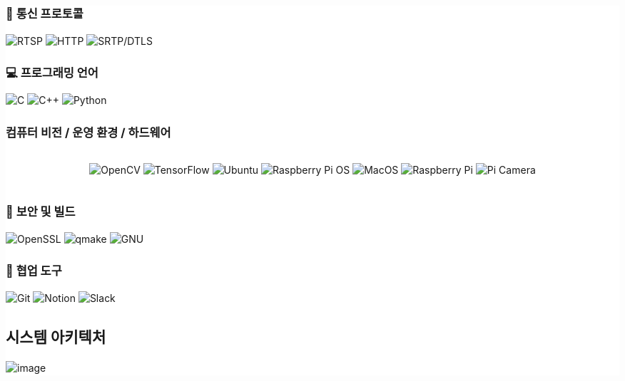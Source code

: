 ### 📡 **통신 프로토콜**
![RTSP](https://img.shields.io/badge/-RTSP-FF6F00?style=flat-square)
![HTTP](https://img.shields.io/badge/-HTTP-00599C?style=flat-square)
![SRTP/DTLS](https://img.shields.io/badge/-SRTP/DTLS-764ABC?style=flat-square)

### 💻 **프로그래밍 언어**
![C](https://img.shields.io/badge/-C-A8B9CC?style=flat-square&logo=c&logoColor=white)
![C++](https://img.shields.io/badge/-C++-00599C?style=flat-square&logo=cplusplus&logoColor=white)
![Python](https://img.shields.io/badge/-Python-3776AB?style=flat-square&logo=python&logoColor=white)


### **컴퓨터 비전 / 운영 환경 / 하드웨어**

<div style="display: flex; justify-content: center;">
  
![OpenCV](https://img.shields.io/badge/-OpenCV-5C3EE8?style=flat-square&logo=opencv&logoColor=white)
![TensorFlow](https://img.shields.io/badge/-TensorFlow-FF6F00?style=flat-square&logo=tensorflow&logoColor=white)
![Ubuntu](https://img.shields.io/badge/-Ubuntu-E95420?style=flat-square&logo=ubuntu&logoColor=white)
![Raspberry Pi OS](https://img.shields.io/badge/-Raspberry%20Pi%20OS-C51A4A?style=flat-square&logo=raspberry-pi&logoColor=white)
![MacOS](https://img.shields.io/badge/-MacOS-000000?style=flat-square&logo=apple&logoColor=white)
![Raspberry Pi](https://img.shields.io/badge/-Raspberry%20Pi-C51A4A?style=flat-square&logo=raspberry-pi&logoColor=white)
![Pi Camera](https://img.shields.io/badge/-Pi%20Camera-3776AB?style=flat-square)

</div>

### 🔐 **보안 및 빌드**
![OpenSSL](https://img.shields.io/badge/-OpenSSL-721412?style=flat-square&logo=openssl&logoColor=white)
![qmake](https://img.shields.io/badge/-qmake-41CD52?style=flat-square)
![GNU](https://img.shields.io/badge/-GNU-000000?style=flat-square&logo=gnu&logoColor=white)

### 🤝 **협업 도구**
![Git](https://img.shields.io/badge/-Git-F05032?style=flat-square&logo=git&logoColor=white)
![Notion](https://img.shields.io/badge/-Notion-000000?style=flat-square&logo=notion&logoColor=white)
![Slack](https://img.shields.io/badge/-Slack-4A154B?style=flat-square&logo=slack&logoColor=white)

</div>

## 시스템 아키텍처
<img width="1089" alt="image" src="https://github.com/user-attachments/assets/30cc0e65-e35c-485d-9f15-619346261a65" />
